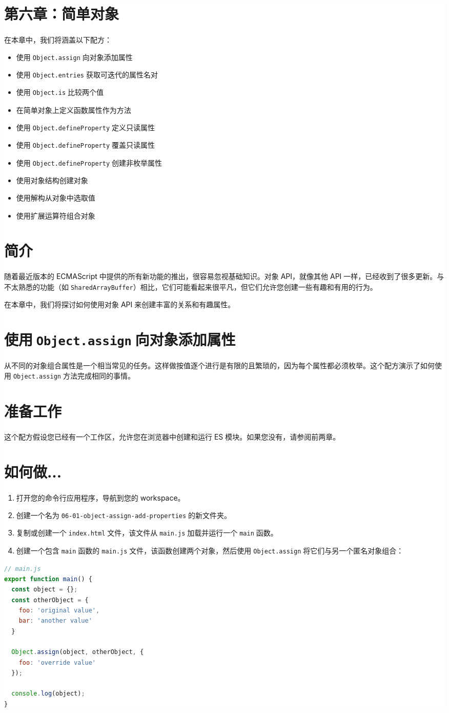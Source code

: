 # 第六章：简单对象

在本章中，我们将涵盖以下配方：

+   使用 `Object.assign` 向对象添加属性

+   使用 `Object.entries` 获取可迭代的属性名对

+   使用 `Object.is` 比较两个值

+   在简单对象上定义函数属性作为方法

+   使用 `Object.defineProperty` 定义只读属性

+   使用 `Object.defineProperty` 覆盖只读属性

+   使用 `Object.defineProperty` 创建非枚举属性

+   使用对象结构创建对象

+   使用解构从对象中选取值

+   使用扩展运算符组合对象

# 简介

随着最近版本的 ECMAScript 中提供的所有新功能的推出，很容易忽视基础知识。对象 API，就像其他 API 一样，已经收到了很多更新。与不太熟悉的功能（如 `SharedArrayBuffer`）相比，它们可能看起来很平凡，但它们允许您创建一些有趣和有用的行为。

在本章中，我们将探讨如何使用对象 API 来创建丰富的关系和有趣属性。

# 使用 `Object.assign` 向对象添加属性

从不同的对象组合属性是一个相当常见的任务。这样做按值逐个进行是有限的且繁琐的，因为每个属性都必须枚举。这个配方演示了如何使用 `Object.assign` 方法完成相同的事情。

# 准备工作

这个配方假设您已经有一个工作区，允许您在浏览器中创建和运行 ES 模块。如果您没有，请参阅前两章。

# 如何做...

1.  打开您的命令行应用程序，导航到您的 workspace。

1.  创建一个名为 `06-01-object-assign-add-properties` 的新文件夹。

1.  复制或创建一个 `index.html` 文件，该文件从 `main.js` 加载并运行一个 `main` 函数。

1.  创建一个包含 `main` 函数的 `main.js` 文件，该函数创建两个对象，然后使用 `Object.assign` 将它们与另一个匿名对象组合：

```js
// main.js 
export function main() { 
  const object = {}; 
  const otherObject = { 
    foo: 'original value', 
    bar: 'another value' 
  } 

  Object.assign(object, otherObject, { 
    foo: 'override value' 
  }); 

  console.log(object); 
}  
```
